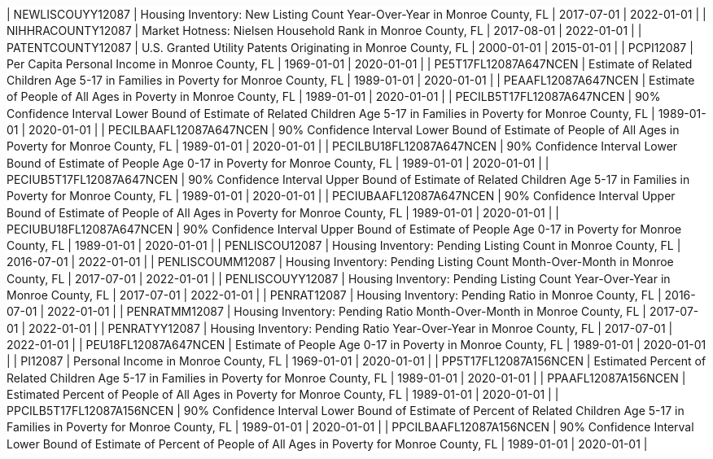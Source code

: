 | NEWLISCOUYY12087          | Housing Inventory: New Listing Count Year-Over-Year in Monroe County, FL                                                                                                   | 2017-07-01          | 2022-01-01        |
| NIHHRACOUNTY12087         | Market Hotness: Nielsen Household Rank in Monroe County, FL                                                                                                                | 2017-08-01          | 2022-01-01        |
| PATENTCOUNTY12087         | U.S. Granted Utility Patents Originating in Monroe County, FL                                                                                                              | 2000-01-01          | 2015-01-01        |
| PCPI12087                 | Per Capita Personal Income in Monroe County, FL                                                                                                                            | 1969-01-01          | 2020-01-01        |
| PE5T17FL12087A647NCEN     | Estimate of Related Children Age 5-17 in Families in Poverty for Monroe County, FL                                                                                         | 1989-01-01          | 2020-01-01        |
| PEAAFL12087A647NCEN       | Estimate of People of All Ages in Poverty in Monroe County, FL                                                                                                             | 1989-01-01          | 2020-01-01        |
| PECILB5T17FL12087A647NCEN | 90% Confidence Interval Lower Bound of Estimate of Related Children Age 5-17 in Families in Poverty for Monroe County, FL                                                  | 1989-01-01          | 2020-01-01        |
| PECILBAAFL12087A647NCEN   | 90% Confidence Interval Lower Bound of Estimate of People of All Ages in Poverty for Monroe County, FL                                                                     | 1989-01-01          | 2020-01-01        |
| PECILBU18FL12087A647NCEN  | 90% Confidence Interval Lower Bound of Estimate of People Age 0-17 in Poverty for Monroe County, FL                                                                        | 1989-01-01          | 2020-01-01        |
| PECIUB5T17FL12087A647NCEN | 90% Confidence Interval Upper Bound of Estimate of Related Children Age 5-17 in Families in Poverty for Monroe County, FL                                                  | 1989-01-01          | 2020-01-01        |
| PECIUBAAFL12087A647NCEN   | 90% Confidence Interval Upper Bound of Estimate of People of All Ages in Poverty for Monroe County, FL                                                                     | 1989-01-01          | 2020-01-01        |
| PECIUBU18FL12087A647NCEN  | 90% Confidence Interval Upper Bound of Estimate of People Age 0-17 in Poverty for Monroe County, FL                                                                        | 1989-01-01          | 2020-01-01        |
| PENLISCOU12087            | Housing Inventory: Pending Listing Count in Monroe County, FL                                                                                                              | 2016-07-01          | 2022-01-01        |
| PENLISCOUMM12087          | Housing Inventory: Pending Listing Count Month-Over-Month in Monroe County, FL                                                                                             | 2017-07-01          | 2022-01-01        |
| PENLISCOUYY12087          | Housing Inventory: Pending Listing Count Year-Over-Year in Monroe County, FL                                                                                               | 2017-07-01          | 2022-01-01        |
| PENRAT12087               | Housing Inventory: Pending Ratio in Monroe County, FL                                                                                                                      | 2016-07-01          | 2022-01-01        |
| PENRATMM12087             | Housing Inventory: Pending Ratio Month-Over-Month in Monroe County, FL                                                                                                     | 2017-07-01          | 2022-01-01        |
| PENRATYY12087             | Housing Inventory: Pending Ratio Year-Over-Year in Monroe County, FL                                                                                                       | 2017-07-01          | 2022-01-01        |
| PEU18FL12087A647NCEN      | Estimate of People Age 0-17 in Poverty in Monroe County, FL                                                                                                                | 1989-01-01          | 2020-01-01        |
| PI12087                   | Personal Income in Monroe County, FL                                                                                                                                       | 1969-01-01          | 2020-01-01        |
| PP5T17FL12087A156NCEN     | Estimated Percent of Related Children Age 5-17 in Families in Poverty for Monroe County, FL                                                                                | 1989-01-01          | 2020-01-01        |
| PPAAFL12087A156NCEN       | Estimated Percent of People of All Ages in Poverty for Monroe County, FL                                                                                                   | 1989-01-01          | 2020-01-01        |
| PPCILB5T17FL12087A156NCEN | 90% Confidence Interval Lower Bound of Estimate of Percent of Related Children Age 5-17 in Families in Poverty for Monroe County, FL                                       | 1989-01-01          | 2020-01-01        |
| PPCILBAAFL12087A156NCEN   | 90% Confidence Interval Lower Bound of Estimate of Percent of People of All Ages in Poverty for Monroe County, FL                                                          | 1989-01-01          | 2020-01-01        |